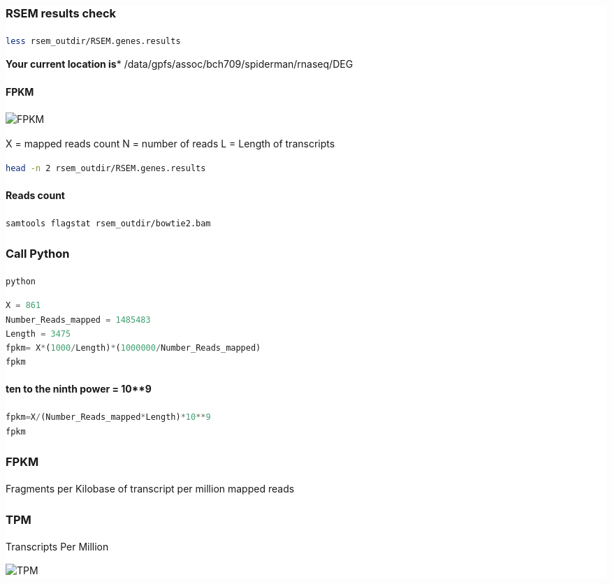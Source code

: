 ### RSEM results check
```bash
less rsem_outdir/RSEM.genes.results
```

**Your current location is***
/data/gpfs/assoc/bch709/spiderman/rnaseq/DEG  


#### FPKM
![FPKM]({{site.baseurl}}/fig/FPKM.png)

X = mapped reads count
N = number of reads
L = Length of transcripts

```bash
head -n 2 rsem_outdir/RSEM.genes.results
```


#### Reads count
```bash
samtools flagstat rsem_outdir/bowtie2.bam
```
### Call Python
```bash
python
```


```python
X = 861
Number_Reads_mapped = 1485483
Length = 3475
fpkm= X*(1000/Length)*(1000000/Number_Reads_mapped)
fpkm
```

#### ten to the ninth power = 10\*\*9


```python
fpkm=X/(Number_Reads_mapped*Length)*10**9
fpkm
```

### FPKM 
Fragments per Kilobase of transcript per million mapped reads


### TPM
 Transcripts Per Million

![TPM]({{site.baseurl}}/fig/TPM.png)
